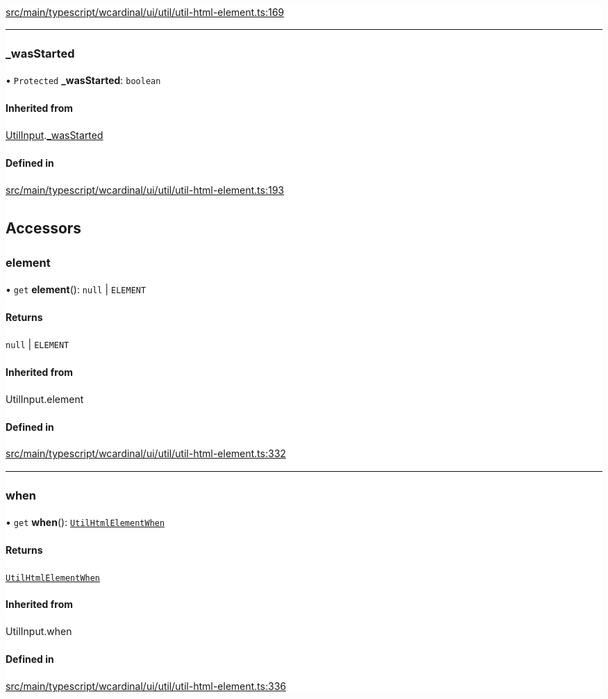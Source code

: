 [src/main/typescript/wcardinal/ui/util/util-html-element.ts:169](https://github.com/winter-cardinal/winter-cardinal-ui/blob/v0.227.0/src/main/typescript/wcardinal/ui/util/util-html-element.ts#L169)

___

### \_wasStarted

• `Protected` **\_wasStarted**: `boolean`

#### Inherited from

[UtilInput](UtilInput.md).[_wasStarted](UtilInput.md#_wasstarted)

#### Defined in

[src/main/typescript/wcardinal/ui/util/util-html-element.ts:193](https://github.com/winter-cardinal/winter-cardinal-ui/blob/v0.227.0/src/main/typescript/wcardinal/ui/util/util-html-element.ts#L193)

## Accessors

### element

• `get` **element**(): ``null`` \| `ELEMENT`

#### Returns

``null`` \| `ELEMENT`

#### Inherited from

UtilInput.element

#### Defined in

[src/main/typescript/wcardinal/ui/util/util-html-element.ts:332](https://github.com/winter-cardinal/winter-cardinal-ui/blob/v0.227.0/src/main/typescript/wcardinal/ui/util/util-html-element.ts#L332)

___

### when

• `get` **when**(): [`UtilHtmlElementWhen`](../index.md#utilhtmlelementwhen-1)

#### Returns

[`UtilHtmlElementWhen`](../index.md#utilhtmlelementwhen-1)

#### Inherited from

UtilInput.when

#### Defined in

[src/main/typescript/wcardinal/ui/util/util-html-element.ts:336](https://github.com/winter-cardinal/winter-cardinal-ui/blob/v0.227.0/src/main/typescript/wcardinal/ui/util/util-html-element.ts#L336)
